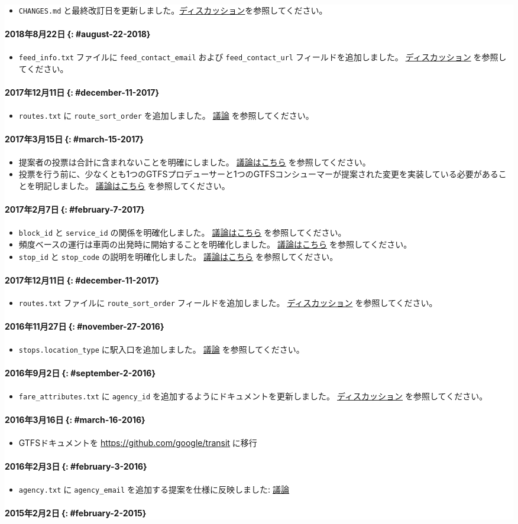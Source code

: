 
* `CHANGES.md` と最終改訂日を更新しました。[ディスカッション](https://github.com/google/transit/pull/99)を参照してください。

#### 2018年8月22日 {: #august-22-2018}


* `feed_info.txt` ファイルに `feed_contact_email` および `feed_contact_url` フィールドを追加しました。 [ディスカッション](https://github.com/google/transit/pull/31) を参照してください。

#### 2017年12月11日 {: #december-11-2017}


* `routes.txt` に `route_sort_order` を追加しました。 [議論](https://github.com/google/transit/pull/83) を参照してください。

#### 2017年3月15日 {: #march-15-2017}


* 提案者の投票は合計に含まれないことを明確にしました。 [議論はこちら](https://github.com/google/transit/pull/50) を参照してください。
* 投票を行う前に、少なくとも1つのGTFSプロデューサーと1つのGTFSコンシューマーが提案された変更を実装している必要があることを明記しました。 [議論はこちら](https://github.com/google/transit/pull/46) を参照してください。

#### 2017年2月7日 {: #february-7-2017}


* `block_id` と `service_id` の関係を明確化しました。 [議論はこちら](https://github.com/google/transit/pull/44) を参照してください。
* 頻度ベースの運行は車両の出発時に開始することを明確化しました。 [議論はこちら](https://github.com/google/transit/pull/42) を参照してください。
* `stop_id` と `stop_code` の説明を明確化しました。 [議論はこちら](https://github.com/google/transit/pull/40) を参照してください。

#### 2017年12月11日 {: #december-11-2017}


* `routes.txt` ファイルに `route_sort_order` フィールドを追加しました。 [ディスカッション](https://github.com/google/transit/pull/83) を参照してください。

#### 2016年11月27日 {: #november-27-2016}


* `stops.location_type` に駅入口を追加しました。 [議論](https://github.com/google/transit/pull/30) を参照してください。

#### 2016年9月2日 {: #september-2-2016}


* `fare_attributes.txt` に `agency_id` を追加するようにドキュメントを更新しました。 [ディスカッション](https://github.com/google/transit/pull/27) を参照してください。

#### 2016年3月16日 {: #march-16-2016}


* GTFSドキュメントを https://github.com/google/transit に移行

#### 2016年2月3日 {: #february-3-2016}


* `agency.txt` に `agency_email` を追加する提案を仕様に反映しました: [議論](https://groups.google.com/forum/?fromgroups#!topic/gtfs-changes/aezjQsriLYA)

#### 2015年2月2日 {: #february-2-2015}
